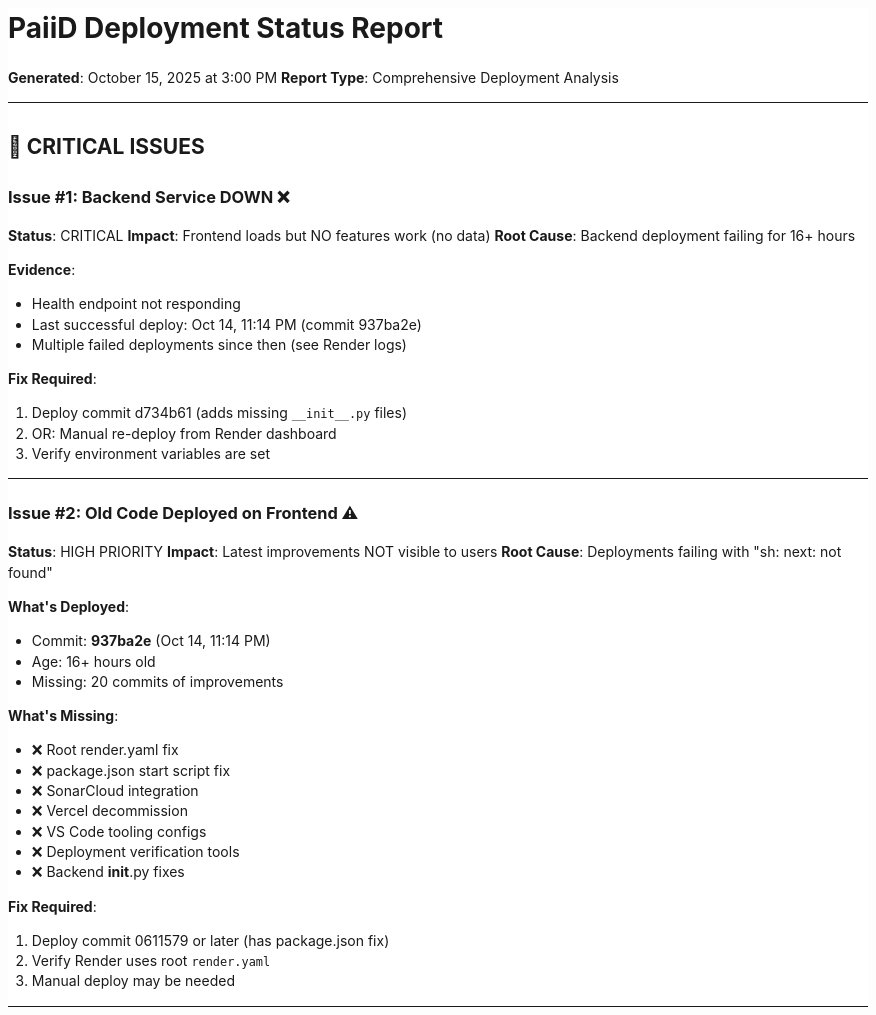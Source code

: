 # PaiiD Deployment Status Report

**Generated**: October 15, 2025 at 3:00 PM
**Report Type**: Comprehensive Deployment Analysis

---

## 🚨 CRITICAL ISSUES

### Issue #1: Backend Service DOWN ❌
**Status**: CRITICAL
**Impact**: Frontend loads but NO features work (no data)
**Root Cause**: Backend deployment failing for 16+ hours

**Evidence**:
- Health endpoint not responding
- Last successful deploy: Oct 14, 11:14 PM (commit 937ba2e)
- Multiple failed deployments since then (see Render logs)

**Fix Required**:
1. Deploy commit d734b61 (adds missing `__init__.py` files)
2. OR: Manual re-deploy from Render dashboard
3. Verify environment variables are set

---

### Issue #2: Old Code Deployed on Frontend ⚠️
**Status**: HIGH PRIORITY
**Impact**: Latest improvements NOT visible to users
**Root Cause**: Deployments failing with "sh: next: not found"

**What's Deployed**:
- Commit: **937ba2e** (Oct 14, 11:14 PM)
- Age: 16+ hours old
- Missing: 20 commits of improvements

**What's Missing**:
- ❌ Root render.yaml fix
- ❌ package.json start script fix
- ❌ SonarCloud integration
- ❌ Vercel decommission
- ❌ VS Code tooling configs
- ❌ Deployment verification tools
- ❌ Backend __init__.py fixes

**Fix Required**:
1. Deploy commit 0611579 or later (has package.json fix)
2. Verify Render uses root `render.yaml`
3. Manual deploy may be needed

---
